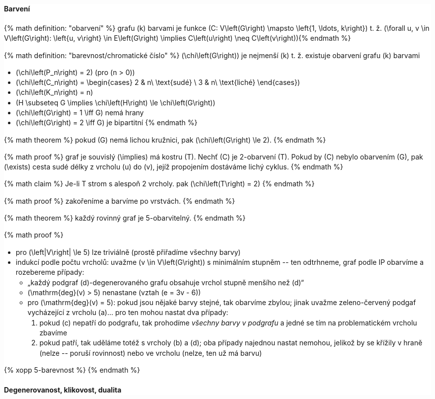 #### Barvení
{% math definition: "obarvení" %}
grafu \(k\) barvami je funkce \(C: V\left(G\right) \mapsto \left\{1, \ldots, k\right\}\) t. ž. \(\forall u, v \in V\left(G\right): \left\{u, v\right\} \in E\left(G\right) \implies C\left(u\right) \neq C\left(v\right)\){% endmath %}

{% math definition: "barevnost/chromatické číslo" %}
 \(\chi\left(G\right)\) je nejmenší \(k\) t. ž. existuje obarvení grafu \(k\) barvami
- \(\chi\left(P_n\right) = 2\) (pro \(n > 0\))
- \(\chi\left(C_n\right) = \begin{cases} 2 & n\ \text{sudé} \\ 3 & n\ \text{liché} \end{cases}\)
- \(\chi\left(K_n\right) = n\)
- \(H \subseteq G \implies \chi\left(H\right) \le \chi\left(G\right)\)
- \(\chi\left(G\right) = 1 \iff G\) nemá hrany
- \(\chi\left(G\right) = 2 \iff G\) je bipartitní
{% endmath %}

{% math theorem %}
pokud \(G\) nemá lichou kružnici, pak \(\chi\left(G\right) \le 2\).
{% endmath %}

{% math proof %}
graf je souvislý \(\implies\) má kostru \(T\). Nechť \(C\) je 2-obarvení \(T\). Pokud by \(C\) nebylo obarvením \(G\), pak \(\exists\) cesta sudé délky z vrcholu \(u\) do \(v\), jejíž propojením dostáváme lichý cyklus. 
{% endmath %}

{% math claim %}
Je-li T strom s alespoň 2 vrcholy. pak \(\chi\left(T\right) = 2\)
{% endmath %}

{% math proof %}
zakořeníme a barvíme po vrstvách.
{% endmath %}

{% math theorem %}
každý rovinný graf je 5-obarvitelný.
{% endmath %}

{% math proof %}
- pro \(\left|V\right| \le 5\) lze triviálně (prostě přiřadíme všechny barvy)
- indukcí podle počtu vrcholů: uvažme \(v \in V\left(G\right)\) s minimálním stupněm -- ten odtrhneme, graf podle IP obarvíme a rozebereme případy:
	- „každý podgraf \(d\)-degenerovaného grafu obsahuje vrchol stupně menšího než \(d\)“
	- \(\mathrm{deg}(v) > 5\) nenastane (vztah \(e = 3v - 6\))
	- pro \(\mathrm{deg}(v) = 5\): pokud jsou nějaké barvy stejné, tak obarvíme zbylou; jinak uvažme zeleno-červený podgaf vycházející z vrcholu \(a\)... pro ten mohou nastat dva případy:
		1. pokud \(c\) nepatří do podgrafu, tak prohodíme _všechny barvy v podgrafu_ a jedné se tím na problematickém vrcholu zbavíme
		2. pokud patří, tak uděláme totéž s vrcholy \(b\) a \(d\); oba případy najednou nastat nemohou, jelikož by se křížily v hraně (nelze -- poruší rovinnost) nebo ve vrcholu (nelze, ten už má barvu)

{% xopp 5-barevnost %}
{% endmath %}

#### Degenerovanost, klikovost, dualita
